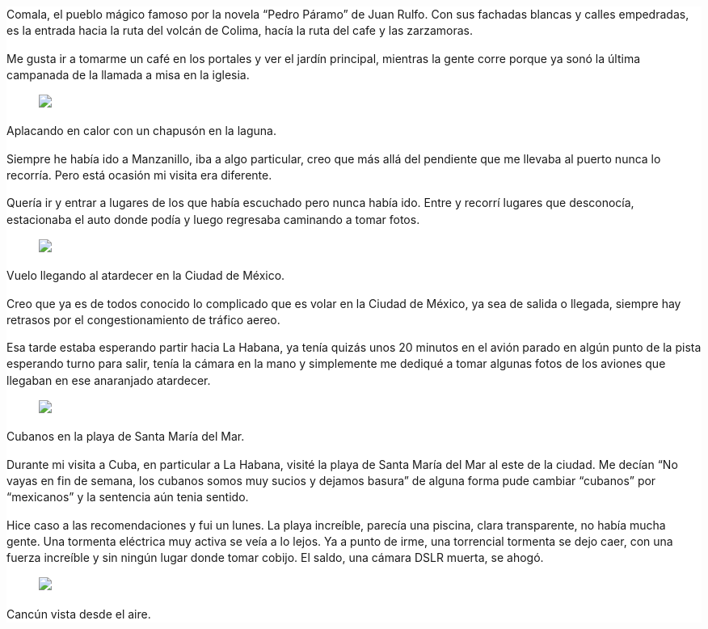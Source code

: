 Comala, el pueblo mágico famoso por la novela “Pedro Páramo” de Juan Rulfo. Con sus fachadas blancas y calles empedradas, es la entrada hacia la ruta del volcán de Colima, hacía la ruta del cafe y las zarzamoras.

Me gusta ir a tomarme un café en los portales y ver el jardín principal, mientras la gente corre porque ya sonó la última campanada de la llamada a misa en la iglesia.
<div class="gallery">
  <figure>
    <img src="{{ '/images/fotos/2017-01-20-2016-en-4.jpeg' }}" loading="lazy" />
  </figure>
  <p class="font-sans text-sm italic">Aplacando en calor con un chapusón en la laguna.</p>
</div>

Siempre he había ido a Manzanillo, iba a algo particular, creo que más allá del pendiente que me llevaba al puerto nunca lo recorría. Pero está ocasión mi visita era diferente.

Quería ir y entrar a lugares de los que había escuchado pero nunca había ido. Entre y recorrí lugares que desconocía, estacionaba el auto donde podía y luego regresaba caminando a tomar fotos.
<div class="gallery">
  <figure>
    <img src="{{ '/images/fotos/2017-01-20-2016-en-5.jpeg' }}" loading="lazy" />
  </figure>
  <p class="font-sans text-sm italic">Vuelo llegando al atardecer en la Ciudad de México.</p>
</div>

Creo que ya es de todos conocido lo complicado que es volar en la Ciudad de México, ya sea de salida o llegada, siempre hay retrasos por el congestionamiento de tráfico aereo.

Esa tarde estaba esperando partir hacia La Habana, ya tenía quizás unos 20 minutos en el avión parado en algún punto de la pista esperando turno para salir, tenía la cámara en la mano y simplemente me dediqué a tomar algunas fotos de los aviones que llegaban en ese anaranjado atardecer.
<div class="gallery">
  <figure>
    <img src="{{ '/images/fotos/2017-01-20-2016-en-6.jpeg' }}" loading="lazy" />
  </figure>
  <p class="font-sans text-sm italic">Cubanos en la playa de Santa María del Mar.</p>
</div>

Durante mi visita a Cuba, en particular a La Habana, visité la playa de Santa María del Mar al este de la ciudad. Me decían “No vayas en fin de semana, los cubanos somos muy sucios y dejamos basura” de alguna forma pude cambiar “cubanos” por “mexicanos” y la sentencia aún tenia sentido.

Hice caso a las recomendaciones y fui un lunes. La playa increíble, parecía una piscina, clara transparente, no había mucha gente. Una tormenta eléctrica muy activa se veía a lo lejos. Ya a punto de irme, una torrencial tormenta se dejo caer, con una fuerza increíble y sin ningún lugar donde tomar cobijo. El saldo, una cámara DSLR muerta, se ahogó.
<div class="gallery">
  <figure>
    <img src="{{ '/images/fotos/2017-01-20-2016-en-7.jpeg' }}" loading="lazy" />
  </figure>
  <p class="font-sans text-sm italic">Cancún vista desde el aire.</p>
</div>
